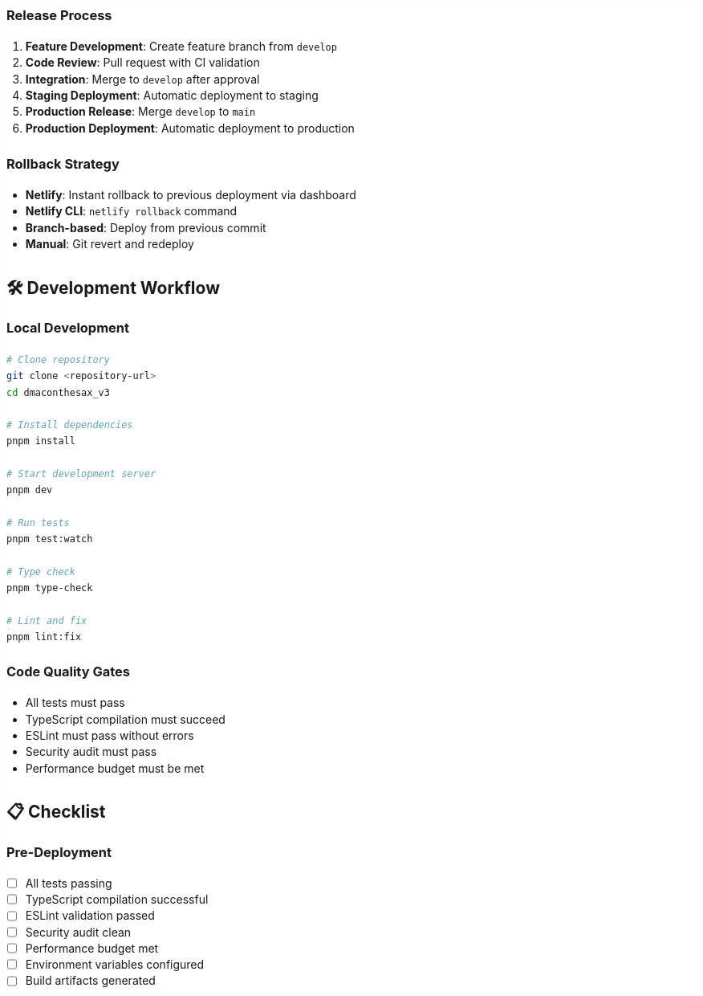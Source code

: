 ### Release Process
1. **Feature Development**: Create feature branch from `develop`
2. **Code Review**: Pull request with CI validation
3. **Integration**: Merge to `develop` after approval
4. **Staging Deployment**: Automatic deployment to staging
5. **Production Release**: Merge `develop` to `main`
6. **Production Deployment**: Automatic deployment to production

### Rollback Strategy
- **Netlify**: Instant rollback to previous deployment via dashboard
- **Netlify CLI**: `netlify rollback` command
- **Branch-based**: Deploy from previous commit
- **Manual**: Git revert and redeploy

## 🛠️ Development Workflow

### Local Development
```bash
# Clone repository
git clone <repository-url>
cd dmaconthesax_v3

# Install dependencies
pnpm install

# Start development server
pnpm dev

# Run tests
pnpm test:watch

# Type check
pnpm type-check

# Lint and fix
pnpm lint:fix
```

### Code Quality Gates
- All tests must pass
- TypeScript compilation must succeed
- ESLint must pass without errors
- Security audit must pass
- Performance budget must be met

## 📋 Checklist

### Pre-Deployment
- [ ] All tests passing
- [ ] TypeScript compilation successful
- [ ] ESLint validation passed
- [ ] Security audit clean
- [ ] Performance budget met
- [ ] Environment variables configured
- [ ] Build artifacts generated
